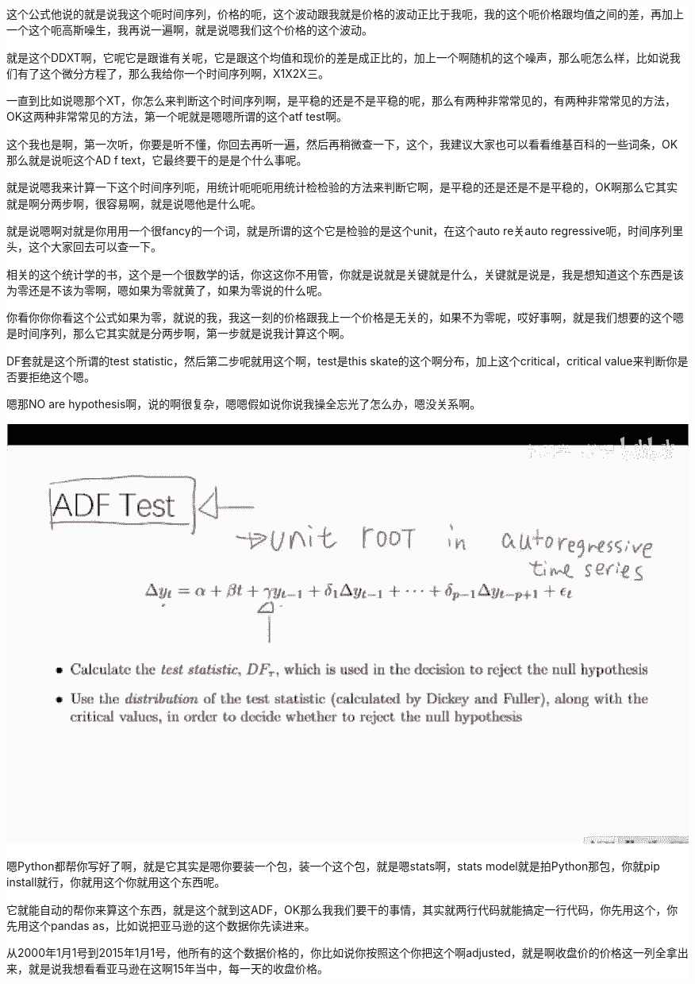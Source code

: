 这个公式他说的就是说我这个呃时间序列，价格的呃，这个波动跟我就是价格的波动正比于我呃，我的这个呃价格跟均值之间的差，再加上一个这个呃高斯噪生，我再说一遍啊，就是说嗯我们这个价格的这个波动。

就是这个DDXT啊，它呢它是跟谁有关呢，它是跟这个均值和现价的差是成正比的，加上一个啊随机的这个噪声，那么呃怎么样，比如说我们有了这个微分方程了，那么我给你一个时间序列啊，X1X2X三。

一直到比如说嗯那个XT，你怎么来判断这个时间序列啊，是平稳的还是不是平稳的呢，那么有两种非常常见的，有两种非常常见的方法，OK这两种非常常见的方法，第一个呢就是嗯嗯所谓的这个atf test啊。

这个我也是啊，第一次听，你要是听不懂，你回去再听一遍，然后再稍微查一下，这个，我建议大家也可以看看维基百科的一些词条，OK那么就是说呃这个AD f text，它最终要干的是是个什么事呢。

就是说嗯我来计算一下这个时间序列呃，用统计呃呃呃用统计检检验的方法来判断它啊，是平稳的还是还是不是平稳的，OK啊那么它其实就是啊分两步啊，很容易啊，就是说嗯他是什么呢。

就是说嗯啊对就是你用用一个很fancy的一个词，就是所谓的这个它是检验的是这个unit，在这个auto re关auto regressive呃，时间序列里头，这个大家回去可以查一下。

相关的这个统计学的书，这个是一个很数学的话，你这这你不用管，你就是说就是关键就是什么，关键就是说是，我是想知道这个东西是该为零还是不该为零啊，嗯如果为零就黄了，如果为零说的什么呢。

你看你你你看这个公式如果为零，就说的我，我这一刻的价格跟我上一个价格是无关的，如果不为零呢，哎好事啊，就是我们想要的这个嗯是时间序列，那么它其实就是分两步啊，第一步就是说我计算这个啊。

DF套就是这个所谓的test statistic，然后第二步呢就用这个啊，test是this skate的这个啊分布，加上这个critical，critical value来判断你是否要拒绝这个嗯。

嗯那NO are hypothesis啊，说的啊很复杂，嗯嗯假如说你说我操全忘光了怎么办，嗯没关系啊。



![](img/954070abbf42c1312b9cc130722e6421_19.png)

嗯Python都帮你写好了啊，就是它其实是嗯你要装一个包，装一个这个包，就是嗯stats啊，stats model就是拍Python那包，你就pip install就行，你就用这个你就用这个东西呢。

它就能自动的帮你来算这个东西，就是这个就到这ADF，OK那么我我们要干的事情，其实就两行代码就能搞定一行代码，你先用这个，你先用这个pandas as，比如说把亚马逊的这个数据你先读进来。

从2000年1月1号到2015年1月1号，他所有的这个数据价格的，你比如说你按照这个你把这个啊adjusted，就是啊收盘价的价格这一列全拿出来，就是说我想看看亚马逊在这啊15年当中，每一天的收盘价格。
